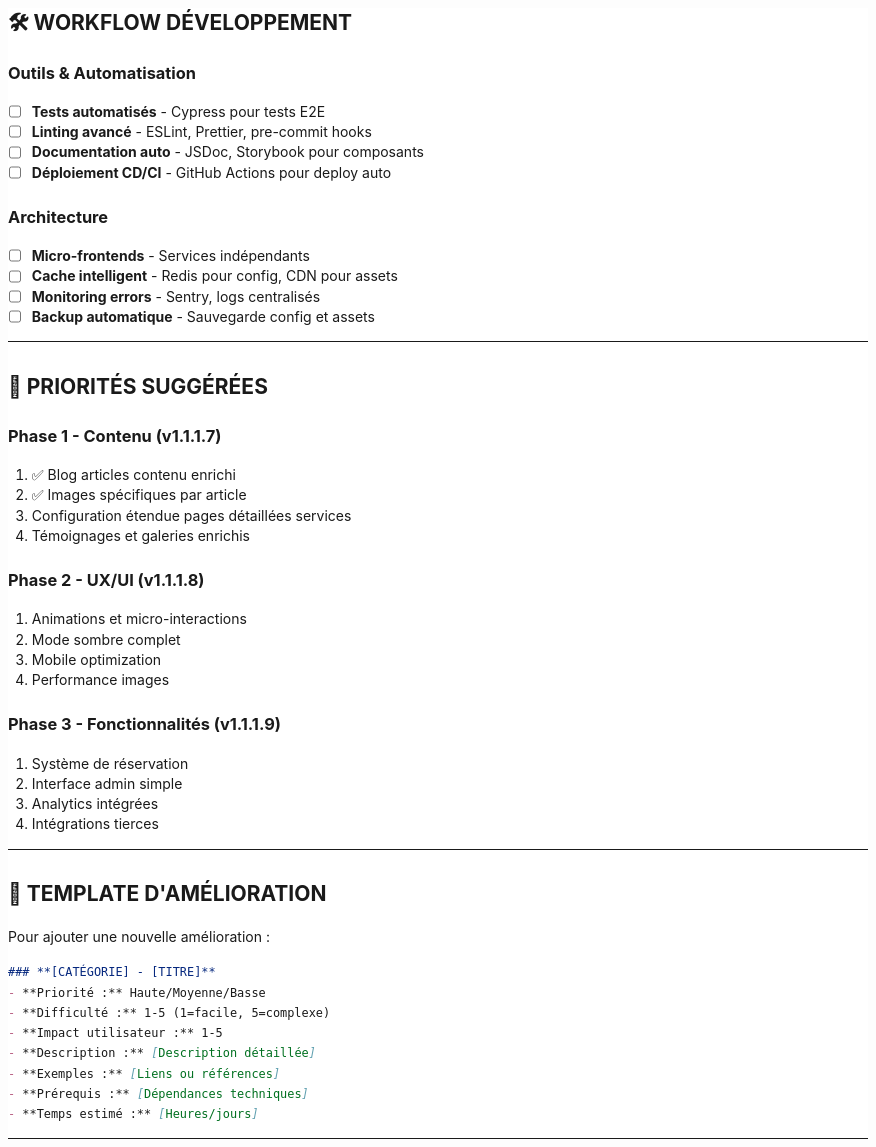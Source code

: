 
## 🛠️ **WORKFLOW DÉVELOPPEMENT**

### **Outils & Automatisation**
- [ ] **Tests automatisés** - Cypress pour tests E2E
- [ ] **Linting avancé** - ESLint, Prettier, pre-commit hooks
- [ ] **Documentation auto** - JSDoc, Storybook pour composants
- [ ] **Déploiement CD/CI** - GitHub Actions pour deploy auto

### **Architecture**
- [ ] **Micro-frontends** - Services indépendants
- [ ] **Cache intelligent** - Redis pour config, CDN pour assets
- [ ] **Monitoring errors** - Sentry, logs centralisés
- [ ] **Backup automatique** - Sauvegarde config et assets

---

## 🎯 **PRIORITÉS SUGGÉRÉES**

### **Phase 1 - Contenu (v1.1.1.7)**
1. ✅ Blog articles contenu enrichi
2. ✅ Images spécifiques par article
3. Configuration étendue pages détaillées services
4. Témoignages et galeries enrichis

### **Phase 2 - UX/UI (v1.1.1.8)**
1. Animations et micro-interactions
2. Mode sombre complet
3. Mobile optimization
4. Performance images

### **Phase 3 - Fonctionnalités (v1.1.1.9)**
1. Système de réservation
2. Interface admin simple
3. Analytics intégrées
4. Intégrations tierces

---

## 📝 **TEMPLATE D'AMÉLIORATION**

Pour ajouter une nouvelle amélioration :

```markdown
### **[CATÉGORIE] - [TITRE]**
- **Priorité :** Haute/Moyenne/Basse
- **Difficulté :** 1-5 (1=facile, 5=complexe)
- **Impact utilisateur :** 1-5
- **Description :** [Description détaillée]
- **Exemples :** [Liens ou références]
- **Prérequis :** [Dépendances techniques]
- **Temps estimé :** [Heures/jours]
```

---